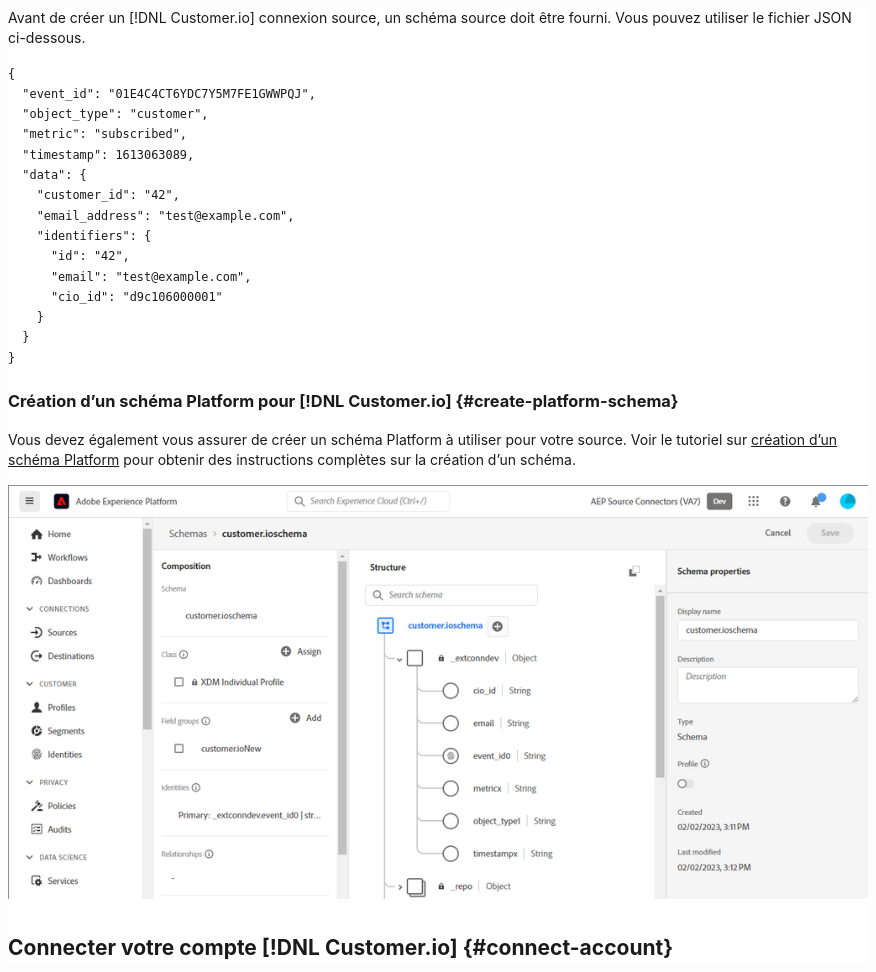 Avant de créer un [!DNL Customer.io] connexion source, un schéma source doit être fourni. Vous pouvez utiliser le fichier JSON ci-dessous.

```
{
  "event_id": "01E4C4CT6YDC7Y5M7FE1GWWPQJ",
  "object_type": "customer",
  "metric": "subscribed",
  "timestamp": 1613063089,
  "data": {
    "customer_id": "42",
    "email_address": "test@example.com",
    "identifiers": {
      "id": "42",
      "email": "test@example.com",
      "cio_id": "d9c106000001"
    }
  }
}
```

### Création d’un schéma Platform pour [!DNL Customer.io] {#create-platform-schema}

Vous devez également vous assurer de créer un schéma Platform à utiliser pour votre source. Voir le tutoriel sur [création d’un schéma Platform](../../../../../xdm/schema/composition.md) pour obtenir des instructions complètes sur la création d’un schéma.

![Copie d’écran de l’interface utilisateur de Platform présentant un exemple de schéma pour Customer.io](../../../../images/tutorials/create/marketing-automation/customerio-webhook/schema.png)

## Connecter votre compte [!DNL Customer.io] {#connect-account}
